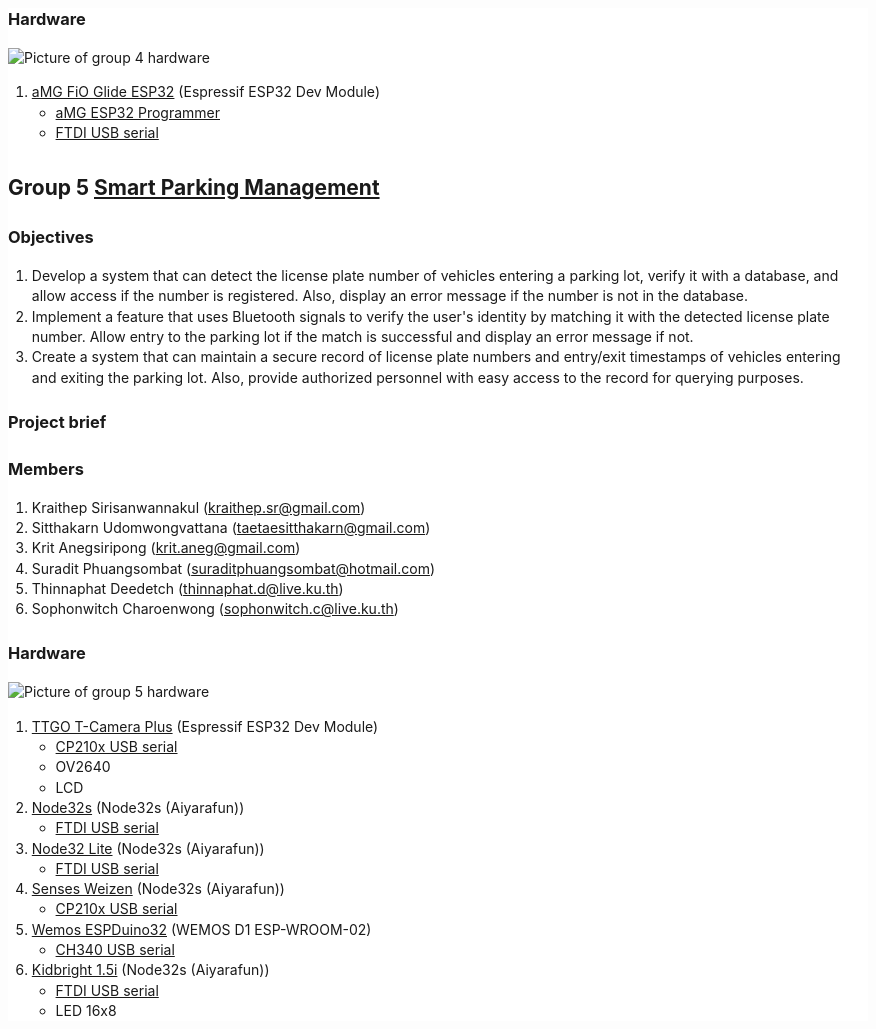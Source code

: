 ### Hardware
![Picture of group 4 hardware](/images/HW_group_4.jpg)
1. [aMG FiO Glide ESP32](https://www.aimagin.com/en/amg-fio-glide_esp32.html) (Espressif ESP32 Dev Module)
   * [aMG ESP32 Programmer](https://www.aimagin.com/en/amg-esp32_programmer.html)
   * [FTDI USB serial](https://ftdichip.com/drivers/vcp-drivers/)

## Group 5 [Smart Parking Management](https://github.com/JimHok/Software-Design-for-AI)
### Objectives
1. Develop a system that can detect the license plate number of vehicles entering a parking lot, verify it with a database, and allow access if the number is registered. Also, display an error message if the number is not in the database.
2. Implement a feature that uses Bluetooth signals to verify the user's identity by matching it with the detected license plate number. Allow entry to the parking lot if the match is successful and display an error message if not.
3. Create a system that can maintain a secure record of license plate numbers and entry/exit timestamps of vehicles entering and exiting the parking lot. Also, provide authorized personnel with easy access to the record for querying purposes.

### Project brief

### Members
1. Kraithep Sirisanwannakul (kraithep.sr@gmail.com)
2. Sitthakarn Udomwongvattana (taetaesitthakarn@gmail.com)
3. Krit Anegsiripong (krit.aneg@gmail.com)
4. Suradit Phuangsombat (suraditphuangsombat@hotmail.com)
5. Thinnaphat Deedetch (thinnaphat.d@live.ku.th) 
6. Sophonwitch Charoenwong (sophonwitch.c@live.ku.th)

### Hardware
![Picture of group 5 hardware](/images/HW_group_5.jpg)
1. [TTGO T-Camera Plus](http://www.lilygo.cn/prod_view.aspx?TypeId=50067&Id=1272&FId=t3:50067:3) (Espressif ESP32 Dev Module)
   * [CP210x USB serial](https://www.silabs.com/developers/usb-to-uart-bridge-vcp-drivers)
   * OV2640
   * LCD
2. [Node32s](https://docs.platformio.org/en/latest/boards/espressif32/node32s.html) (Node32s (Aiyarafun))
   * [FTDI USB serial](https://ftdichip.com/drivers/vcp-drivers/)
3. [Node32 Lite](https://www.gravitechthai.com/product-detail.php?WP=nKE4oaOyoKE3oxkioJAaG3FDnoy44UOzoFM3G0lDooya4UEjnFM4ZUOCoMO3hHmtoJEanKEynKE4LKOwoJW3qHkmoFMaZUECnMO4hKQtoJE3nHkyoKEaLKEwnFM4A3NkoH93xRl5orOaMUEcnJq4WaN4oGS3Z0jmoH9axUF5nrO4Ljo7o3Qo7o3Q#:~:text=%E0%B8%9A%E0%B8%AD%E0%B8%A3%E0%B9%8C%E0%B8%94%20Node32%20Lite%20%E0%B9%80%E0%B8%9B%E0%B9%87%E0%B8%99%E0%B8%9A%E0%B8%AD%E0%B8%A3%E0%B9%8C%E0%B8%94,%E0%B8%84%E0%B8%A7%E0%B8%B2%E0%B8%A1%E0%B8%AA%E0%B8%B2%E0%B8%A1%E0%B8%B2%E0%B8%A3%E0%B8%96%E0%B9%80%E0%B8%82%E0%B9%89%E0%B8%B2%E0%B9%84%E0%B8%9B%E0%B8%AD%E0%B8%B5%E0%B8%81%20%E0%B8%A1%E0%B8%B5) (Node32s (Aiyarafun))
   * [FTDI USB serial](https://ftdichip.com/drivers/vcp-drivers/)
4. [Senses Weizen](https://docs.platformio.org/en/stable/boards/espressif32/sensesiot_weizen.html) (Node32s (Aiyarafun))
   * [CP210x USB serial](https://www.silabs.com/developers/usb-to-uart-bridge-vcp-drivers)
5. [Wemos ESPDuino32](https://www.cnx-software.com/2017/09/04/espduino-32-wemos-d1-r32-esp32-boards-support-some-arduino-uno-shields/) (WEMOS D1 ESP-WROOM-02)
   * [CH340 USB serial](https://learn.sparkfun.com/tutorials/how-to-install-ch340-drivers/all)
6. [Kidbright 1.5i](https://www.kid-bright.org/) (Node32s (Aiyarafun))
   * [FTDI USB serial](https://ftdichip.com/drivers/vcp-drivers/)
   * LED 16x8
